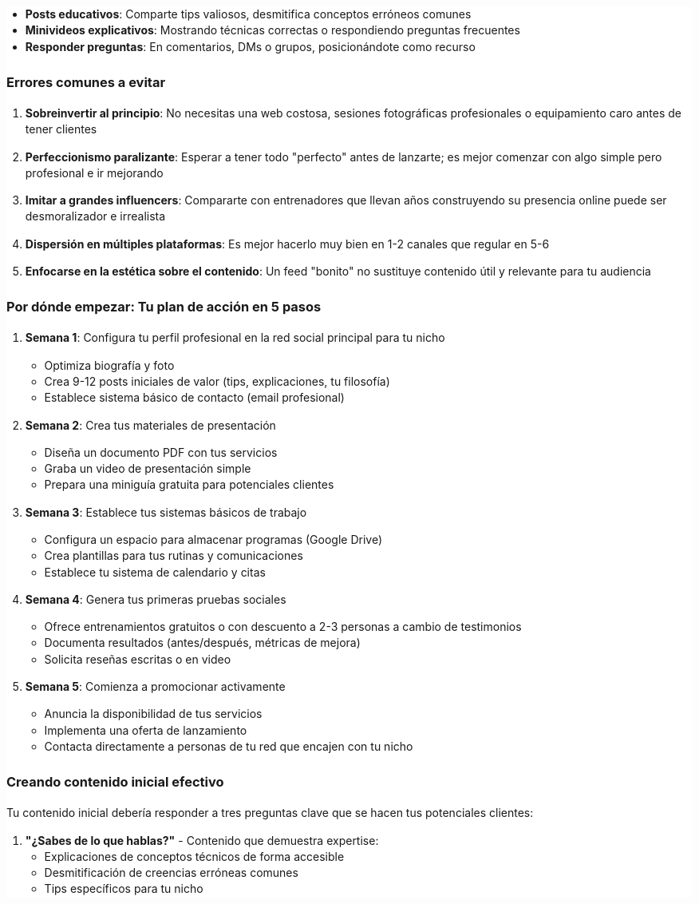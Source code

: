 - **Posts educativos**: Comparte tips valiosos, desmitifica conceptos erróneos comunes
- **Minivideos explicativos**: Mostrando técnicas correctas o respondiendo preguntas frecuentes
- **Responder preguntas**: En comentarios, DMs o grupos, posicionándote como recurso

### Errores comunes a evitar

1. **Sobreinvertir al principio**: No necesitas una web costosa, sesiones fotográficas profesionales o equipamiento caro antes de tener clientes

2. **Perfeccionismo paralizante**: Esperar a tener todo "perfecto" antes de lanzarte; es mejor comenzar con algo simple pero profesional e ir mejorando

3. **Imitar a grandes influencers**: Compararte con entrenadores que llevan años construyendo su presencia online puede ser desmoralizador e irrealista

4. **Dispersión en múltiples plataformas**: Es mejor hacerlo muy bien en 1-2 canales que regular en 5-6

5. **Enfocarse en la estética sobre el contenido**: Un feed "bonito" no sustituye contenido útil y relevante para tu audiencia

### Por dónde empezar: Tu plan de acción en 5 pasos

1. **Semana 1**: Configura tu perfil profesional en la red social principal para tu nicho
   - Optimiza biografía y foto
   - Crea 9-12 posts iniciales de valor (tips, explicaciones, tu filosofía)
   - Establece sistema básico de contacto (email profesional)

2. **Semana 2**: Crea tus materiales de presentación
   - Diseña un documento PDF con tus servicios
   - Graba un video de presentación simple
   - Prepara una miniguía gratuita para potenciales clientes

3. **Semana 3**: Establece tus sistemas básicos de trabajo
   - Configura un espacio para almacenar programas (Google Drive)
   - Crea plantillas para tus rutinas y comunicaciones
   - Establece tu sistema de calendario y citas

4. **Semana 4**: Genera tus primeras pruebas sociales
   - Ofrece entrenamientos gratuitos o con descuento a 2-3 personas a cambio de testimonios
   - Documenta resultados (antes/después, métricas de mejora)
   - Solicita reseñas escritas o en video

5. **Semana 5**: Comienza a promocionar activamente
   - Anuncia la disponibilidad de tus servicios
   - Implementa una oferta de lanzamiento
   - Contacta directamente a personas de tu red que encajen con tu nicho

### Creando contenido inicial efectivo

Tu contenido inicial debería responder a tres preguntas clave que se hacen tus potenciales clientes:

1. **"¿Sabes de lo que hablas?"** - Contenido que demuestra expertise:
   - Explicaciones de conceptos técnicos de forma accesible
   - Desmitificación de creencias erróneas comunes
   - Tips específicos para tu nicho
